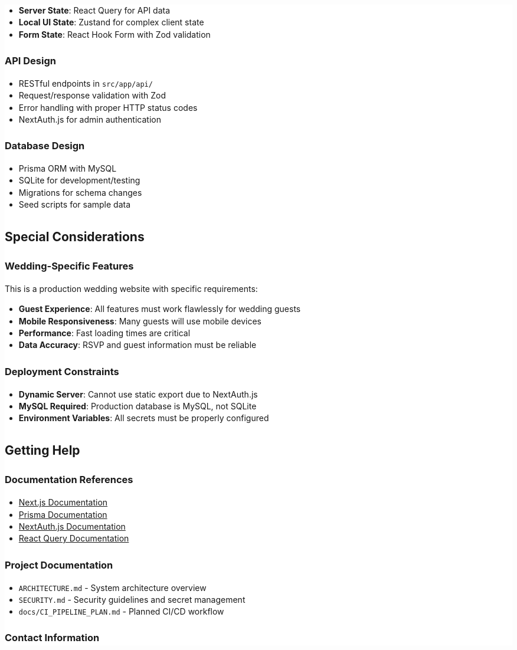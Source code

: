 - **Server State**: React Query for API data
- **Local UI State**: Zustand for complex client state
- **Form State**: React Hook Form with Zod validation

### API Design

- RESTful endpoints in `src/app/api/`
- Request/response validation with Zod
- Error handling with proper HTTP status codes
- NextAuth.js for admin authentication

### Database Design

- Prisma ORM with MySQL
- SQLite for development/testing
- Migrations for schema changes
- Seed scripts for sample data

## Special Considerations

### Wedding-Specific Features

This is a production wedding website with specific requirements:

- **Guest Experience**: All features must work flawlessly for wedding guests
- **Mobile Responsiveness**: Many guests will use mobile devices
- **Performance**: Fast loading times are critical
- **Data Accuracy**: RSVP and guest information must be reliable

### Deployment Constraints

- **Dynamic Server**: Cannot use static export due to NextAuth.js
- **MySQL Required**: Production database is MySQL, not SQLite
- **Environment Variables**: All secrets must be properly configured

## Getting Help

### Documentation References

- [Next.js Documentation](https://nextjs.org/docs)
- [Prisma Documentation](https://www.prisma.io/docs)
- [NextAuth.js Documentation](https://next-auth.js.org)
- [React Query Documentation](https://tanstack.com/query/latest)

### Project Documentation

- `ARCHITECTURE.md` - System architecture overview
- `SECURITY.md` - Security guidelines and secret management
- `docs/CI_PIPELINE_PLAN.md` - Planned CI/CD workflow

### Contact Information
